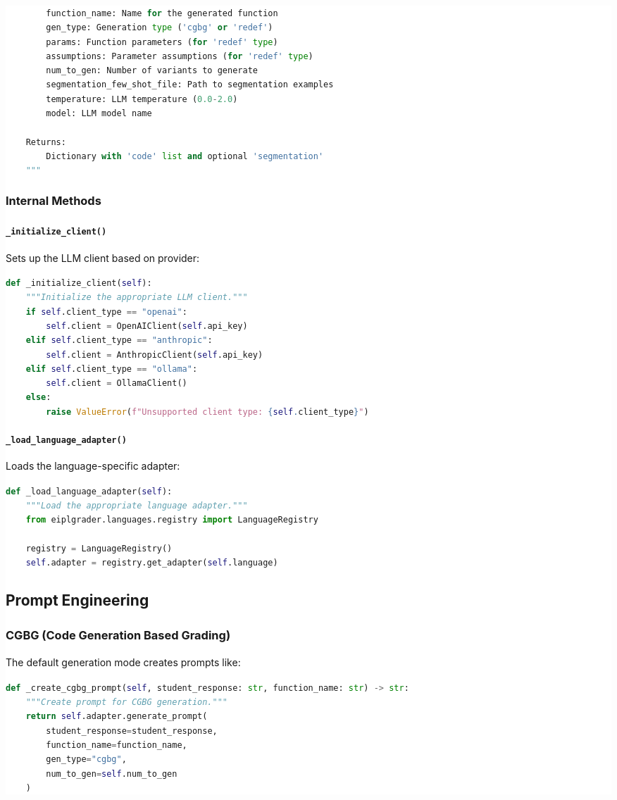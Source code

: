 ```python
        function_name: Name for the generated function
        gen_type: Generation type ('cgbg' or 'redef')
        params: Function parameters (for 'redef' type)
        assumptions: Parameter assumptions (for 'redef' type)
        num_to_gen: Number of variants to generate
        segmentation_few_shot_file: Path to segmentation examples
        temperature: LLM temperature (0.0-2.0)
        model: LLM model name
        
    Returns:
        Dictionary with 'code' list and optional 'segmentation'
    """
```

### Internal Methods

#### `_initialize_client()`

Sets up the LLM client based on provider:

```python
def _initialize_client(self):
    """Initialize the appropriate LLM client."""
    if self.client_type == "openai":
        self.client = OpenAIClient(self.api_key)
    elif self.client_type == "anthropic":
        self.client = AnthropicClient(self.api_key)
    elif self.client_type == "ollama":
        self.client = OllamaClient()
    else:
        raise ValueError(f"Unsupported client type: {self.client_type}")
```

#### `_load_language_adapter()`

Loads the language-specific adapter:

```python
def _load_language_adapter(self):
    """Load the appropriate language adapter."""
    from eiplgrader.languages.registry import LanguageRegistry
    
    registry = LanguageRegistry()
    self.adapter = registry.get_adapter(self.language)
```

## Prompt Engineering

### CGBG (Code Generation Based Grading)

The default generation mode creates prompts like:

```python
def _create_cgbg_prompt(self, student_response: str, function_name: str) -> str:
    """Create prompt for CGBG generation."""
    return self.adapter.generate_prompt(
        student_response=student_response,
        function_name=function_name,
        gen_type="cgbg",
        num_to_gen=self.num_to_gen
    )
```
